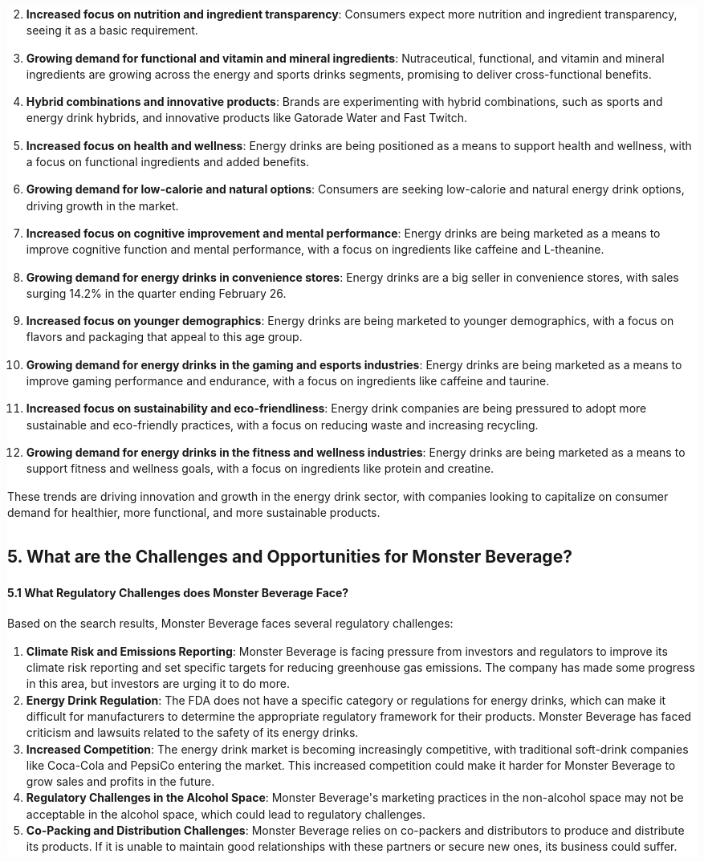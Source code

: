2. **Increased focus on nutrition and ingredient transparency**: Consumers expect more nutrition and ingredient transparency, seeing it as a basic requirement.

3. **Growing demand for functional and vitamin and mineral ingredients**: Nutraceutical, functional, and vitamin and mineral ingredients are growing across the energy and sports drinks segments, promising to deliver cross-functional benefits.

4. **Hybrid combinations and innovative products**: Brands are experimenting with hybrid combinations, such as sports and energy drink hybrids, and innovative products like Gatorade Water and Fast Twitch.

5. **Increased focus on health and wellness**: Energy drinks are being positioned as a means to support health and wellness, with a focus on functional ingredients and added benefits.

6. **Growing demand for low-calorie and natural options**: Consumers are seeking low-calorie and natural energy drink options, driving growth in the market.

7. **Increased focus on cognitive improvement and mental performance**: Energy drinks are being marketed as a means to improve cognitive function and mental performance, with a focus on ingredients like caffeine and L-theanine.

8. **Growing demand for energy drinks in convenience stores**: Energy drinks are a big seller in convenience stores, with sales surging 14.2% in the quarter ending February 26.

9. **Increased focus on younger demographics**: Energy drinks are being marketed to younger demographics, with a focus on flavors and packaging that appeal to this age group.

10. **Growing demand for energy drinks in the gaming and esports industries**: Energy drinks are being marketed as a means to improve gaming performance and endurance, with a focus on ingredients like caffeine and taurine.

11. **Increased focus on sustainability and eco-friendliness**: Energy drink companies are being pressured to adopt more sustainable and eco-friendly practices, with a focus on reducing waste and increasing recycling.

12. **Growing demand for energy drinks in the fitness and wellness industries**: Energy drinks are being marketed as a means to support fitness and wellness goals, with a focus on ingredients like protein and creatine.

These trends are driving innovation and growth in the energy drink sector, with companies looking to capitalize on consumer demand for healthier, more functional, and more sustainable products.

## 5. What are the Challenges and Opportunities for Monster Beverage?

#### 5.1 What Regulatory Challenges does Monster Beverage Face?

Based on the search results, Monster Beverage faces several regulatory challenges:

1. **Climate Risk and Emissions Reporting**: Monster Beverage is facing pressure from investors and regulators to improve its climate risk reporting and set specific targets for reducing greenhouse gas emissions. The company has made some progress in this area, but investors are urging it to do more.
2. **Energy Drink Regulation**: The FDA does not have a specific category or regulations for energy drinks, which can make it difficult for manufacturers to determine the appropriate regulatory framework for their products. Monster Beverage has faced criticism and lawsuits related to the safety of its energy drinks.
3. **Increased Competition**: The energy drink market is becoming increasingly competitive, with traditional soft-drink companies like Coca-Cola and PepsiCo entering the market. This increased competition could make it harder for Monster Beverage to grow sales and profits in the future.
4. **Regulatory Challenges in the Alcohol Space**: Monster Beverage's marketing practices in the non-alcohol space may not be acceptable in the alcohol space, which could lead to regulatory challenges.
5. **Co-Packing and Distribution Challenges**: Monster Beverage relies on co-packers and distributors to produce and distribute its products. If it is unable to maintain good relationships with these partners or secure new ones, its business could suffer.